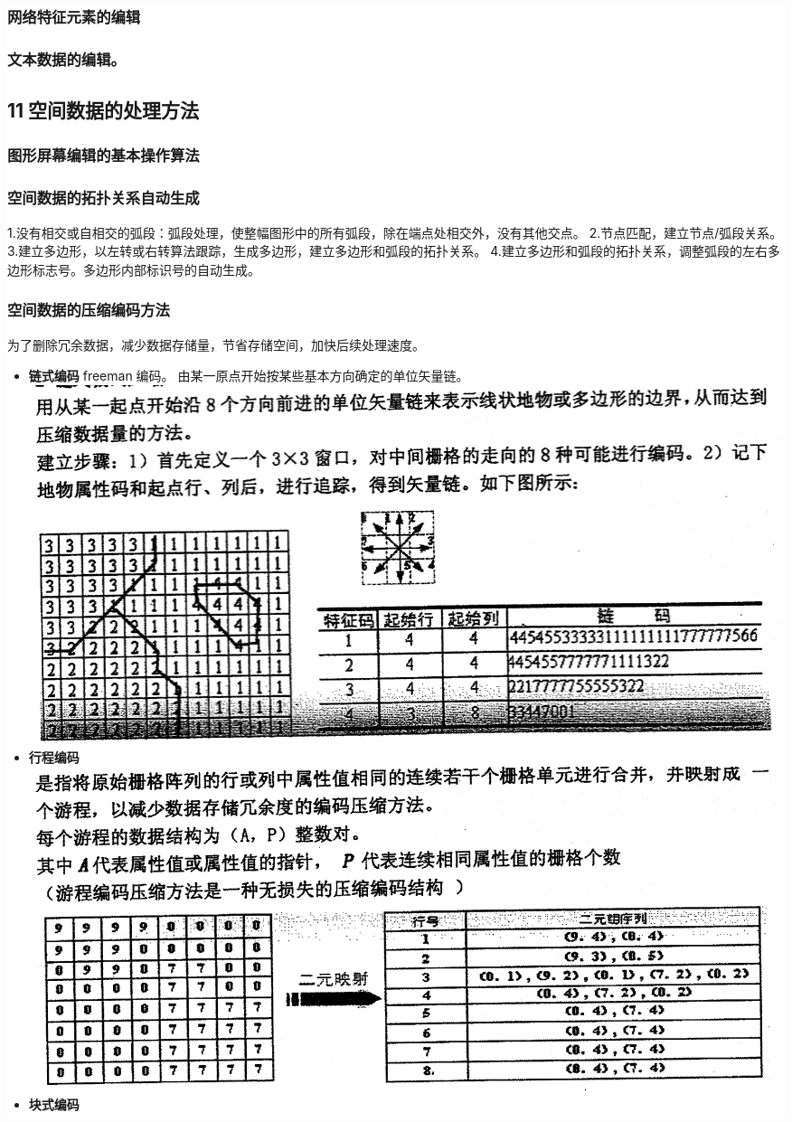 ### 网络特征元素的编辑

### 文本数据的编辑。

## 11 空间数据的处理方法

### 图形屏幕编辑的基本操作算法

### 空间数据的拓扑关系自动生成

1.没有相交或自相交的弧段：弧段处理，使整幅图形中的所有弧段，除在端点处相交外，没有其他交点。 2.节点匹配，建立节点/弧段关系。 3.建立多边形，以左转或右转算法跟踪，生成多边形，建立多边形和弧段的拓扑关系。 4.建立多边形和弧段的拓扑关系，调整弧段的左右多边形标志号。多边形内部标识号的自动生成。

### 空间数据的压缩编码方法

为了删除冗余数据，减少数据存储量，节省存储空间，加快后续处理速度。

- **链式编码**
  freeman 编码。
  由某一原点开始按某些基本方向确定的单位矢量链。
  ![1679708620082](image/考研/1679708620082.png)
- **行程编码**
  ![1679708584981](image/考研/1679708584981.png)
- **块式编码**